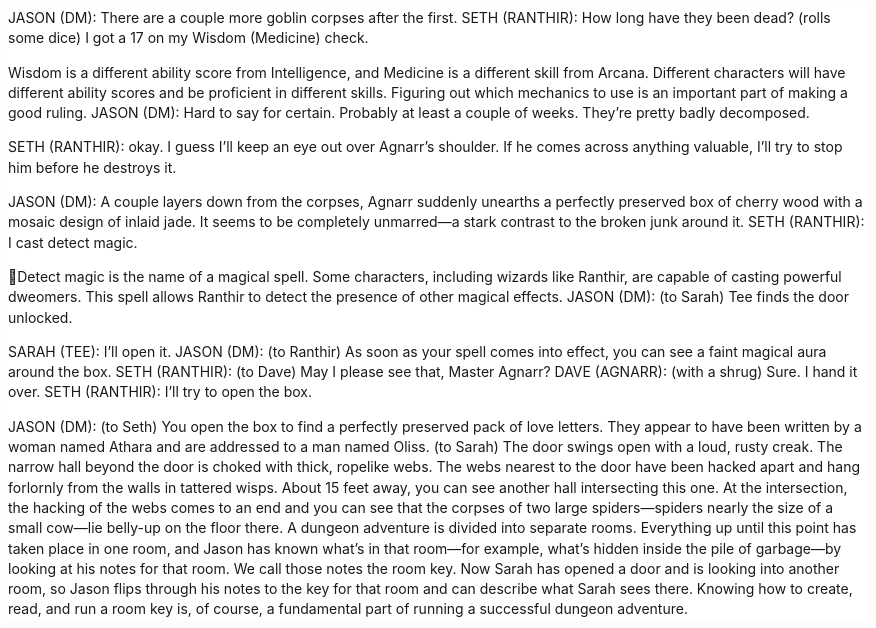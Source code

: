 JASON (DM): There are a couple more goblin corpses after the
first.
SETH (RANTHIR): How long have they been dead? (rolls some
dice) I got a 17 on my Wisdom (Medicine) check.

Wisdom is a different ability score from Intelligence, and
Medicine is a different skill from Arcana. Different characters will
have different ability scores and be proficient in different skills.
Figuring out which mechanics to use is an important part of making a
good ruling.
JASON (DM): Hard to say for certain. Probably at least a couple of
weeks. They’re pretty badly decomposed.

SETH (RANTHIR): okay. I guess I’ll keep an eye out over Agnarr’s
shoulder. If he comes across anything valuable, I’ll try to stop
him before he destroys it.

JASON (DM): A couple layers down from the corpses, Agnarr
suddenly unearths a perfectly preserved box of cherry wood
with a mosaic design of inlaid jade. It seems to be completely
unmarred—a stark contrast to the broken junk around it.
SETH (RANTHIR): I cast detect magic.

Detect magic is the name of a magical spell. Some characters,
including wizards like Ranthir, are capable of casting powerful
dweomers. This spell allows Ranthir to detect the presence of
other magical effects.
JASON (DM): (to Sarah) Tee finds the door unlocked.

SARAH (TEE): I’ll open it.
JASON (DM): (to Ranthir) As soon as your spell comes into effect,
you can see a faint magical aura around the box.
SETH (RANTHIR): (to Dave) May I please see that, Master Agnarr?
DAVE (AGNARR): (with a shrug) Sure. I hand it over.
SETH (RANTHIR): I’ll try to open the box.

JASON (DM): (to Seth) You open the box to find a perfectly
preserved pack of love letters. They appear to have been written
by a woman named Athara and are addressed to a man named
Oliss. (to Sarah) The door swings open with a loud, rusty creak.
The narrow hall beyond the door is choked with thick, ropelike
webs. The webs nearest to the door have been hacked apart and
hang forlornly from the walls in tattered wisps. About 15 feet
away, you can see another hall intersecting this one. At the
intersection, the hacking of the webs comes to an end and you
can see that the corpses of two large spiders—spiders nearly the
size of a small cow—lie belly-up on the floor there.
A dungeon adventure is divided into separate rooms. Everything up
until this point has taken place in one room, and Jason has
known what’s in that room—for example, what’s hidden inside
the pile of garbage—by looking at his notes for that room. We
call those notes the room key. Now Sarah has opened a door
and is looking into another room, so Jason flips through his notes
to the key for that room and can describe what Sarah sees there.
Knowing how to create, read, and run a room key is, of course, a
fundamental part of running a successful dungeon adventure.

